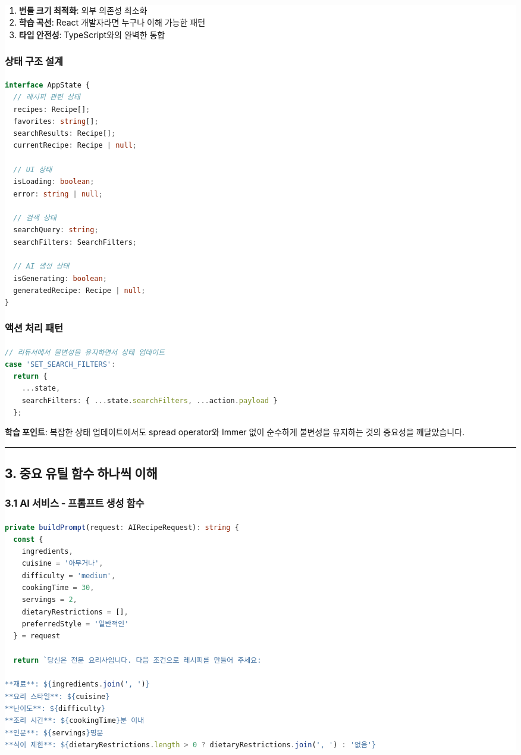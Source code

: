 1. **번들 크기 최적화**: 외부 의존성 최소화
2. **학습 곡선**: React 개발자라면 누구나 이해 가능한 패턴
3. **타입 안전성**: TypeScript와의 완벽한 통합

### 상태 구조 설계
```typescript
interface AppState {
  // 레시피 관련 상태
  recipes: Recipe[];
  favorites: string[];
  searchResults: Recipe[];
  currentRecipe: Recipe | null;
  
  // UI 상태
  isLoading: boolean;
  error: string | null;
  
  // 검색 상태
  searchQuery: string;
  searchFilters: SearchFilters;
  
  // AI 생성 상태
  isGenerating: boolean;
  generatedRecipe: Recipe | null;
}
```

### 액션 처리 패턴
```typescript
// 리듀서에서 불변성을 유지하면서 상태 업데이트
case 'SET_SEARCH_FILTERS':
  return { 
    ...state, 
    searchFilters: { ...state.searchFilters, ...action.payload } 
  };
```

**학습 포인트**: 복잡한 상태 업데이트에서도 spread operator와 Immer 없이 순수하게 불변성을 유지하는 것의 중요성을 깨달았습니다.

---

## 3. 중요 유틸 함수 하나씩 이해

### 3.1 AI 서비스 - 프롬프트 생성 함수
```typescript
private buildPrompt(request: AIRecipeRequest): string {
  const {
    ingredients,
    cuisine = '아무거나',
    difficulty = 'medium',
    cookingTime = 30,
    servings = 2,
    dietaryRestrictions = [],
    preferredStyle = '일반적인'
  } = request

  return `당신은 전문 요리사입니다. 다음 조건으로 레시피를 만들어 주세요:

**재료**: ${ingredients.join(', ')}
**요리 스타일**: ${cuisine}
**난이도**: ${difficulty}
**조리 시간**: ${cookingTime}분 이내
**인분**: ${servings}명분
**식이 제한**: ${dietaryRestrictions.length > 0 ? dietaryRestrictions.join(', ') : '없음'}
```